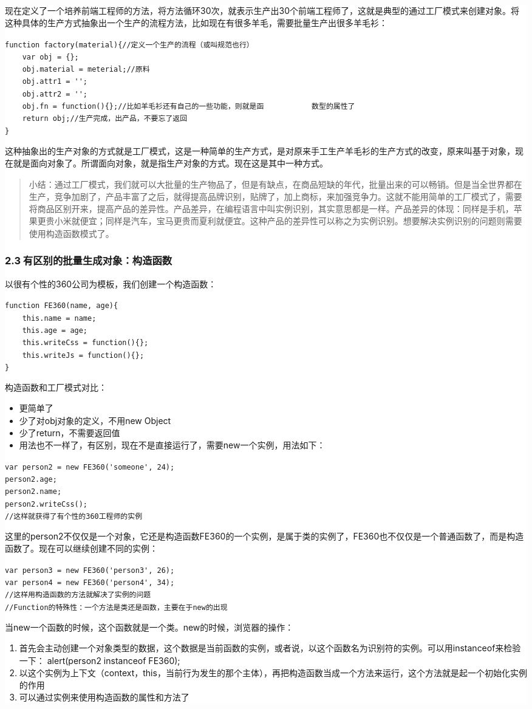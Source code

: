 现在定义了一个培养前端工程师的方法，将方法循环30次，就表示生产出30个前端工程师了，这就是典型的通过工厂模式来创建对象。将这种具体的生产方式抽象出一个生产的流程方法，比如现在有很多羊毛，需要批量生产出很多羊毛衫：

```
function factory(material){//定义一个生产的流程（或叫规范也行）
	var obj = {};
	obj.material = meterial;//原料
	obj.attr1 = '';
	obj.attr2 = '';
	obj.fn = function(){};//比如羊毛衫还有自己的一些功能，则就是函           数型的属性了
	return obj;//生产完成，出产品，不要忘了返回
}
```

这种抽象出的生产对象的方式就是工厂模式，这是一种简单的生产方式，是对原来手工生产羊毛衫的生产方式的改变，原来叫基于对象，现在就是面向对象了。所谓面向对象，就是指生产对象的方式。现在这是其中一种方式。

> 小结：通过工厂模式，我们就可以大批量的生产物品了，但是有缺点，在商品短缺的年代，批量出来的可以畅销。但是当全世界都在生产，竞争加剧了，产品丰富了之后，就得提高品牌识别，贴牌了，加上商标，来加强竞争力。这就不能用简单的工厂模式了，需要将商品区别开来，提高产品的差异性。产品差异，在编程语言中叫实例识别，其实意思都是一样。产品差异的体现：同样是手机，苹果更贵小米就便宜；同样是汽车，宝马更贵而夏利就便宜。这种产品的差异性可以称之为实例识别。想要解决实例识别的问题则需要使用构造函数模式了。

### 2.3 有区别的批量生成对象：构造函数

以很有个性的360公司为模板，我们创建一个构造函数：
```
function FE360(name, age){
	this.name = name;
	this.age = age;
	this.writeCss = function(){};
	this.writeJs = function(){};
}
```

构造函数和工厂模式对比：
- 更简单了
- 少了对obj对象的定义，不用new Object
- 少了return，不需要返回值
- 用法也不一样了，有区别，现在不是直接运行了，需要new一个实例，用法如下：

```
var person2 = new FE360('someone', 24);
person2.age;
person2.name;
person2.writeCss();
//这样就获得了有个性的360工程师的实例
```

这里的person2不仅仅是一个对象，它还是构造函数FE360的一个实例，是属于类的实例了，FE360也不仅仅是一个普通函数了，而是构造函数了。现在可以继续创建不同的实例：

```
var person3 = new FE360('person3', 26);
var person4 = new FE360('person4', 34);
//这样用构造函数的方法就解决了实例的问题
//Function的特殊性：一个方法是类还是函数，主要在于new的出现
```

当new一个函数的时候，这个函数就是一个类。new的时候，浏览器的操作：
1. 首先会主动创建一个对象类型的数据，这个数据是当前函数的实例，或者说，以这个函数名为识别符的实例。可以用instanceof来检验一下：
alert(person2 instanceof FE360);
2. 以这个实例为上下文（context，this，当前行为发生的那个主体），再把构造函数当成一个方法来运行，这个方法就是起一个初始化实例的作用
3. 可以通过实例来使用构造函数的属性和方法了
